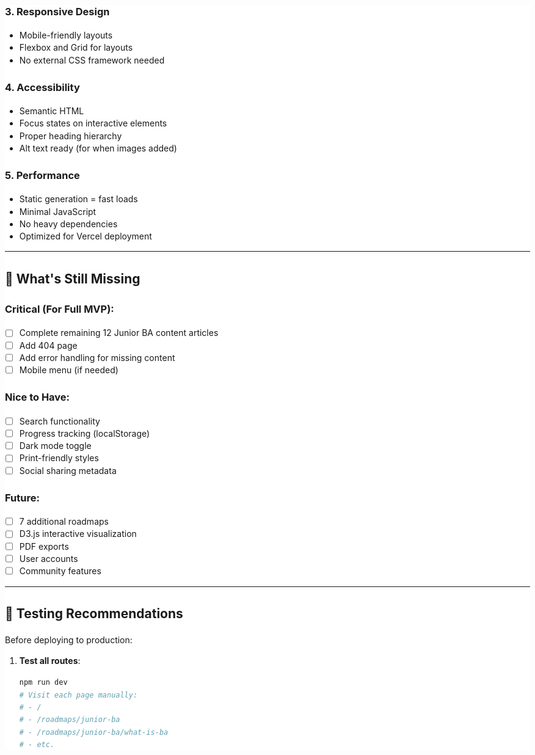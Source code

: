 ### 3. Responsive Design
- Mobile-friendly layouts
- Flexbox and Grid for layouts
- No external CSS framework needed

### 4. Accessibility
- Semantic HTML
- Focus states on interactive elements
- Proper heading hierarchy
- Alt text ready (for when images added)

### 5. Performance
- Static generation = fast loads
- Minimal JavaScript
- No heavy dependencies
- Optimized for Vercel deployment

---

## 🚧 What's Still Missing

### Critical (For Full MVP):
- [ ] Complete remaining 12 Junior BA content articles
- [ ] Add 404 page
- [ ] Add error handling for missing content
- [ ] Mobile menu (if needed)

### Nice to Have:
- [ ] Search functionality
- [ ] Progress tracking (localStorage)
- [ ] Dark mode toggle
- [ ] Print-friendly styles
- [ ] Social sharing metadata

### Future:
- [ ] 7 additional roadmaps
- [ ] D3.js interactive visualization
- [ ] PDF exports
- [ ] User accounts
- [ ] Community features

---

## 🧪 Testing Recommendations

Before deploying to production:

1. **Test all routes**:
   ```bash
   npm run dev
   # Visit each page manually:
   # - /
   # - /roadmaps/junior-ba
   # - /roadmaps/junior-ba/what-is-ba
   # - etc.
   ```
